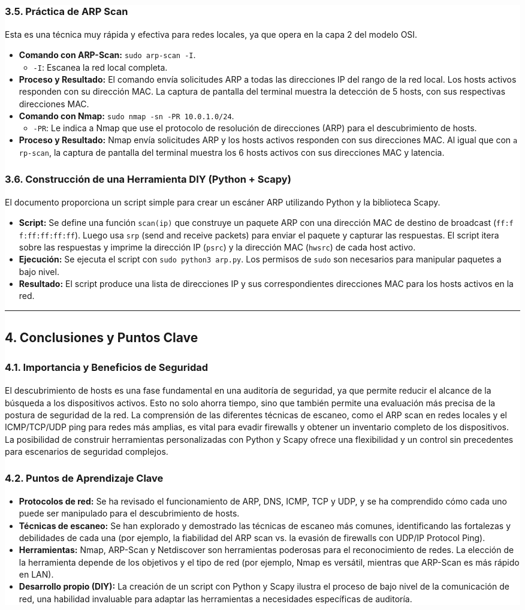 ### 3.5. Práctica de ARP Scan
Esta es una técnica muy rápida y efectiva para redes locales, ya que opera en la capa 2 del modelo OSI.

* **Comando con ARP-Scan:** `sudo arp-scan -I`.
    * `-I`: Escanea la red local completa.
* **Proceso y Resultado:** El comando envía solicitudes ARP a todas las direcciones IP del rango de la red local. Los hosts activos responden con su dirección MAC. La captura de pantalla del terminal muestra la detección de 5 hosts, con sus respectivas direcciones MAC.
* **Comando con Nmap:** `sudo nmap -sn -PR 10.0.1.0/24`.
    * `-PR`: Le indica a Nmap que use el protocolo de resolución de direcciones (ARP) para el descubrimiento de hosts.
* **Proceso y Resultado:** Nmap envía solicitudes ARP y los hosts activos responden con sus direcciones MAC. Al igual que con `arp-scan`, la captura de pantalla del terminal muestra los 6 hosts activos con sus direcciones MAC y latencia.

### 3.6. Construcción de una Herramienta DIY (Python + Scapy)
El documento proporciona un script simple para crear un escáner ARP utilizando Python y la biblioteca Scapy.

* **Script:** Se define una función `scan(ip)` que construye un paquete ARP con una dirección MAC de destino de broadcast (`ff:ff:ff:ff:ff:ff`). Luego usa `srp` (send and receive packets) para enviar el paquete y capturar las respuestas. El script itera sobre las respuestas y imprime la dirección IP (`psrc`) y la dirección MAC (`hwsrc`) de cada host activo.
* **Ejecución:** Se ejecuta el script con `sudo python3 arp.py`. Los permisos de `sudo` son necesarios para manipular paquetes a bajo nivel.
* **Resultado:** El script produce una lista de direcciones IP y sus correspondientes direcciones MAC para los hosts activos en la red.

---

## 4. Conclusiones y Puntos Clave

### 4.1. Importancia y Beneficios de Seguridad
El descubrimiento de hosts es una fase fundamental en una auditoría de seguridad, ya que permite reducir el alcance de la búsqueda a los dispositivos activos. Esto no solo ahorra tiempo, sino que también permite una evaluación más precisa de la postura de seguridad de la red. La comprensión de las diferentes técnicas de escaneo, como el ARP scan en redes locales y el ICMP/TCP/UDP ping para redes más amplias, es vital para evadir firewalls y obtener un inventario completo de los dispositivos. La posibilidad de construir herramientas personalizadas con Python y Scapy ofrece una flexibilidad y un control sin precedentes para escenarios de seguridad complejos.

### 4.2. Puntos de Aprendizaje Clave
* **Protocolos de red:** Se ha revisado el funcionamiento de ARP, DNS, ICMP, TCP y UDP, y se ha comprendido cómo cada uno puede ser manipulado para el descubrimiento de hosts.
* **Técnicas de escaneo:** Se han explorado y demostrado las técnicas de escaneo más comunes, identificando las fortalezas y debilidades de cada una (por ejemplo, la fiabilidad del ARP scan vs. la evasión de firewalls con UDP/IP Protocol Ping).
* **Herramientas:** Nmap, ARP-Scan y Netdiscover son herramientas poderosas para el reconocimiento de redes. La elección de la herramienta depende de los objetivos y el tipo de red (por ejemplo, Nmap es versátil, mientras que ARP-Scan es más rápido en LAN).
* **Desarrollo propio (DIY):** La creación de un script con Python y Scapy ilustra el proceso de bajo nivel de la comunicación de red, una habilidad invaluable para adaptar las herramientas a necesidades específicas de auditoría.
